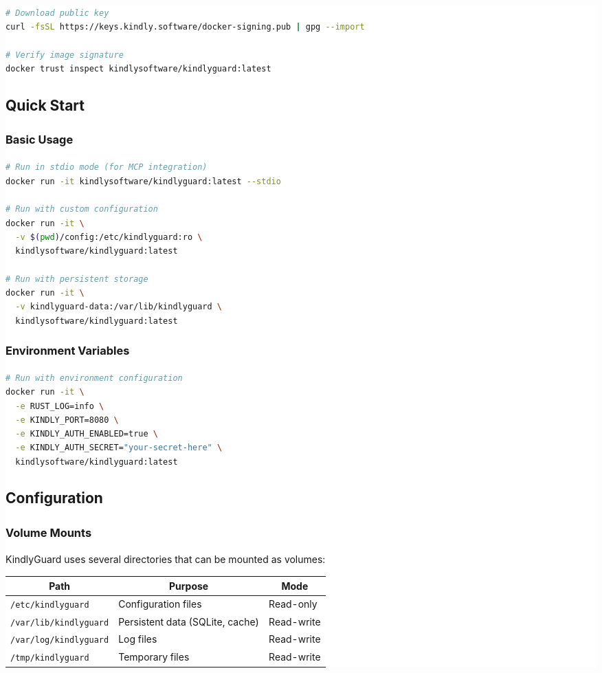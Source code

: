 ```bash
# Download public key
curl -fsSL https://keys.kindly.software/docker-signing.pub | gpg --import

# Verify image signature
docker trust inspect kindlysoftware/kindlyguard:latest
```

## Quick Start

### Basic Usage

```bash
# Run in stdio mode (for MCP integration)
docker run -it kindlysoftware/kindlyguard:latest --stdio

# Run with custom configuration
docker run -it \
  -v $(pwd)/config:/etc/kindlyguard:ro \
  kindlysoftware/kindlyguard:latest

# Run with persistent storage
docker run -it \
  -v kindlyguard-data:/var/lib/kindlyguard \
  kindlysoftware/kindlyguard:latest
```

### Environment Variables

```bash
# Run with environment configuration
docker run -it \
  -e RUST_LOG=info \
  -e KINDLY_PORT=8080 \
  -e KINDLY_AUTH_ENABLED=true \
  -e KINDLY_AUTH_SECRET="your-secret-here" \
  kindlysoftware/kindlyguard:latest
```

## Configuration

### Volume Mounts

KindlyGuard uses several directories that can be mounted as volumes:

| Path | Purpose | Mode |
|------|---------|------|
| `/etc/kindlyguard` | Configuration files | Read-only |
| `/var/lib/kindlyguard` | Persistent data (SQLite, cache) | Read-write |
| `/var/log/kindlyguard` | Log files | Read-write |
| `/tmp/kindlyguard` | Temporary files | Read-write |
